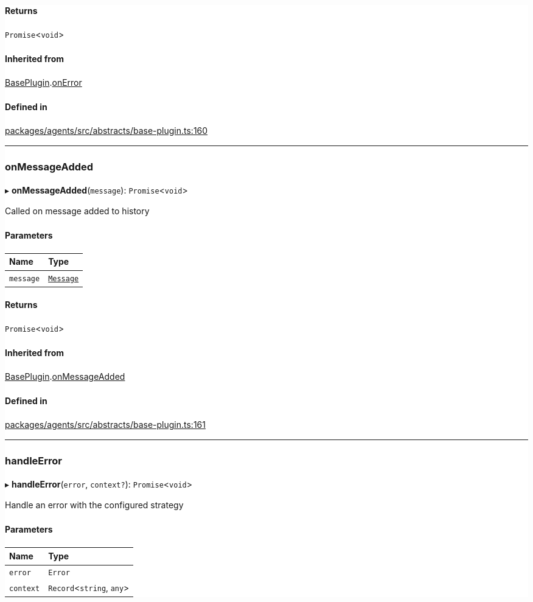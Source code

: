 #### Returns

`Promise`\<`void`\>

#### Inherited from

[BasePlugin](BasePlugin).[onError](BasePlugin#onerror)

#### Defined in

[packages/agents/src/abstracts/base-plugin.ts:160](https://github.com/woojubb/robota/blob/bdf92966fb2bc9eb8d5a633591fffc1261e7f0f5/packages/agents/src/abstracts/base-plugin.ts#L160)

___

### onMessageAdded

▸ **onMessageAdded**(`message`): `Promise`\<`void`\>

Called on message added to history

#### Parameters

| Name | Type |
| :------ | :------ |
| `message` | [`Message`](../modules#message) |

#### Returns

`Promise`\<`void`\>

#### Inherited from

[BasePlugin](BasePlugin).[onMessageAdded](BasePlugin#onmessageadded)

#### Defined in

[packages/agents/src/abstracts/base-plugin.ts:161](https://github.com/woojubb/robota/blob/bdf92966fb2bc9eb8d5a633591fffc1261e7f0f5/packages/agents/src/abstracts/base-plugin.ts#L161)

___

### handleError

▸ **handleError**(`error`, `context?`): `Promise`\<`void`\>

Handle an error with the configured strategy

#### Parameters

| Name | Type |
| :------ | :------ |
| `error` | `Error` |
| `context` | `Record`\<`string`, `any`\> |
